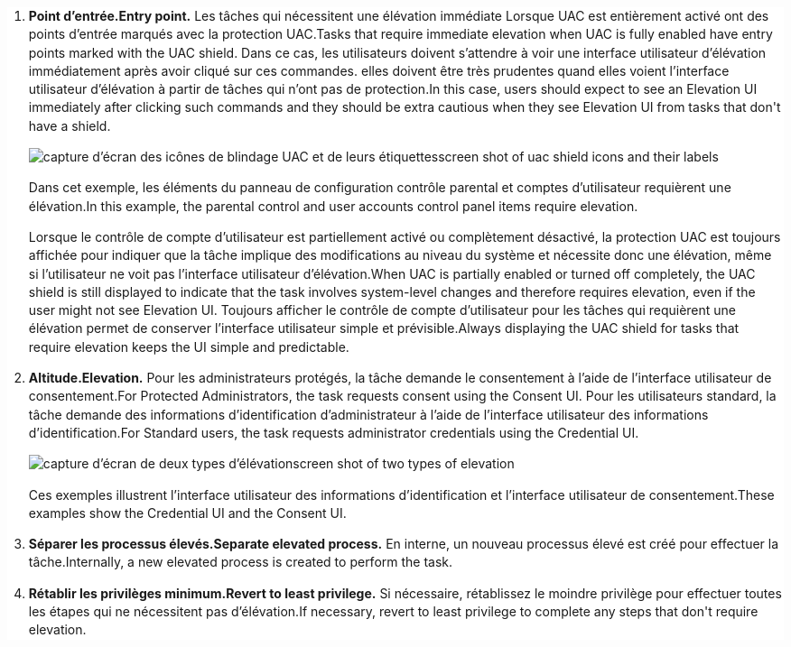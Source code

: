 1.  <span data-ttu-id="3a4b4-154">**Point d’entrée.**</span><span class="sxs-lookup"><span data-stu-id="3a4b4-154">**Entry point.**</span></span> <span data-ttu-id="3a4b4-155">Les tâches qui nécessitent une élévation immédiate Lorsque UAC est entièrement activé ont des points d’entrée marqués avec la protection UAC.</span><span class="sxs-lookup"><span data-stu-id="3a4b4-155">Tasks that require immediate elevation when UAC is fully enabled have entry points marked with the UAC shield.</span></span> <span data-ttu-id="3a4b4-156">Dans ce cas, les utilisateurs doivent s’attendre à voir une interface utilisateur d’élévation immédiatement après avoir cliqué sur ces commandes. elles doivent être très prudentes quand elles voient l’interface utilisateur d’élévation à partir de tâches qui n’ont pas de protection.</span><span class="sxs-lookup"><span data-stu-id="3a4b4-156">In this case, users should expect to see an Elevation UI immediately after clicking such commands and they should be extra cautious when they see Elevation UI from tasks that don't have a shield.</span></span>

    ![<span data-ttu-id="3a4b4-157">capture d’écran des icônes de blindage UAC et de leurs étiquettes</span><span class="sxs-lookup"><span data-stu-id="3a4b4-157">screen shot of uac shield icons and their labels</span></span> ](images/winenv-uac-image4.png)

    <span data-ttu-id="3a4b4-158">Dans cet exemple, les éléments du panneau de configuration contrôle parental et comptes d’utilisateur requièrent une élévation.</span><span class="sxs-lookup"><span data-stu-id="3a4b4-158">In this example, the parental control and user accounts control panel items require elevation.</span></span>

    <span data-ttu-id="3a4b4-159">Lorsque le contrôle de compte d’utilisateur est partiellement activé ou complètement désactivé, la protection UAC est toujours affichée pour indiquer que la tâche implique des modifications au niveau du système et nécessite donc une élévation, même si l’utilisateur ne voit pas l’interface utilisateur d’élévation.</span><span class="sxs-lookup"><span data-stu-id="3a4b4-159">When UAC is partially enabled or turned off completely, the UAC shield is still displayed to indicate that the task involves system-level changes and therefore requires elevation, even if the user might not see Elevation UI.</span></span> <span data-ttu-id="3a4b4-160">Toujours afficher le contrôle de compte d’utilisateur pour les tâches qui requièrent une élévation permet de conserver l’interface utilisateur simple et prévisible.</span><span class="sxs-lookup"><span data-stu-id="3a4b4-160">Always displaying the UAC shield for tasks that require elevation keeps the UI simple and predictable.</span></span>

2.  <span data-ttu-id="3a4b4-161">**Altitude.**</span><span class="sxs-lookup"><span data-stu-id="3a4b4-161">**Elevation.**</span></span> <span data-ttu-id="3a4b4-162">Pour les administrateurs protégés, la tâche demande le consentement à l’aide de l’interface utilisateur de consentement.</span><span class="sxs-lookup"><span data-stu-id="3a4b4-162">For Protected Administrators, the task requests consent using the Consent UI.</span></span> <span data-ttu-id="3a4b4-163">Pour les utilisateurs standard, la tâche demande des informations d’identification d’administrateur à l’aide de l’interface utilisateur des informations d’identification.</span><span class="sxs-lookup"><span data-stu-id="3a4b4-163">For Standard users, the task requests administrator credentials using the Credential UI.</span></span>

    ![<span data-ttu-id="3a4b4-164">capture d’écran de deux types d’élévation</span><span class="sxs-lookup"><span data-stu-id="3a4b4-164">screen shot of two types of elevation</span></span> ](images/winenv-uac-image5.png)

    <span data-ttu-id="3a4b4-165">Ces exemples illustrent l’interface utilisateur des informations d’identification et l’interface utilisateur de consentement.</span><span class="sxs-lookup"><span data-stu-id="3a4b4-165">These examples show the Credential UI and the Consent UI.</span></span>

3.  <span data-ttu-id="3a4b4-166">**Séparer les processus élevés.**</span><span class="sxs-lookup"><span data-stu-id="3a4b4-166">**Separate elevated process.**</span></span> <span data-ttu-id="3a4b4-167">En interne, un nouveau processus élevé est créé pour effectuer la tâche.</span><span class="sxs-lookup"><span data-stu-id="3a4b4-167">Internally, a new elevated process is created to perform the task.</span></span>
4.  <span data-ttu-id="3a4b4-168">**Rétablir les privilèges minimum.**</span><span class="sxs-lookup"><span data-stu-id="3a4b4-168">**Revert to least privilege.**</span></span> <span data-ttu-id="3a4b4-169">Si nécessaire, rétablissez le moindre privilège pour effectuer toutes les étapes qui ne nécessitent pas d’élévation.</span><span class="sxs-lookup"><span data-stu-id="3a4b4-169">If necessary, revert to least privilege to complete any steps that don't require elevation.</span></span>
